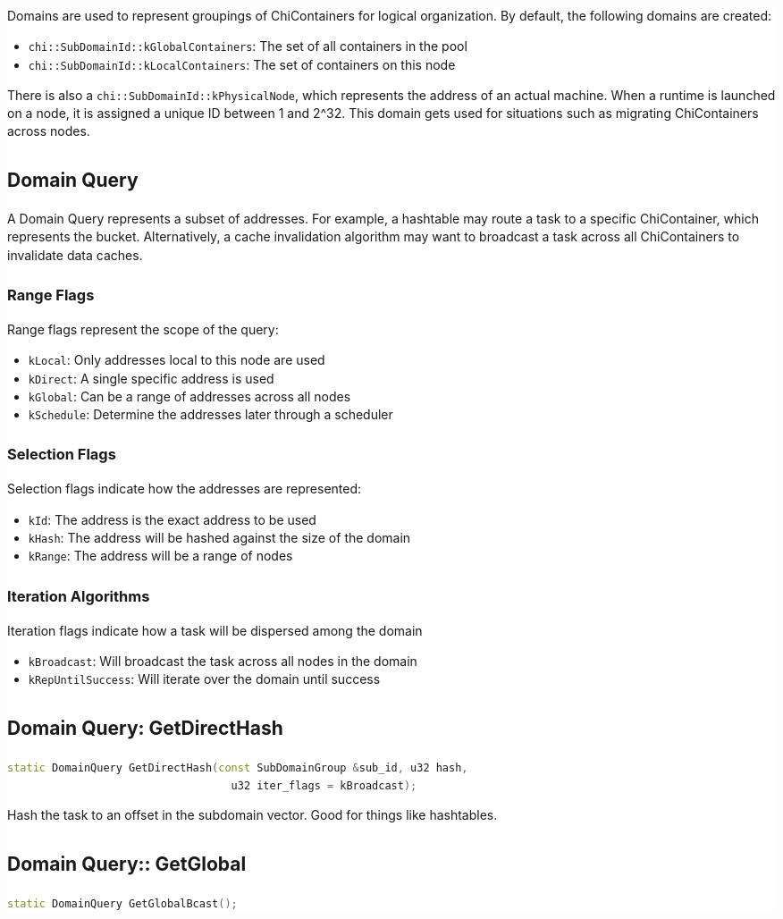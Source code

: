 Domains are used to represent groupings of ChiContainers for logical organization.
By default, the following domains are created:
* ``chi::SubDomainId::kGlobalContainers``: The set of all containers in the pool
* ``chi::SubDomainId::kLocalContainers``: The set of containers on this node

There is also a ``chi::SubDomainId::kPhysicalNode``, which represents the
address of an actual machine. When a runtime is launched on a node, it is assigned a
unique ID between 1 and 2^32. This domain gets used for situations such as migrating
ChiContainers across nodes.

## Domain Query

A Domain Query represents a subset of addresses. For example, a hashtable may
route a task to a specific ChiContainer, which represents the bucket. Alternatively,
a cache invalidation algorithm may want to broadcast a task across all ChiContainers
to invalidate data caches.

### Range Flags

Range flags represent the scope of the query:
* ``kLocal``: Only addresses local to this node are used
* ``kDirect``: A single specific address is used
* ``kGlobal``: Can be a range of addresses across all nodes
* ``kSchedule``: Determine the addresses later through a scheduler

###  Selection Flags

Selection flags indicate how the addresses are represented:
* ``kId``: The address is the exact address to be used
* ``kHash``: The address will be hashed against the size of the domain
* ``kRange``: The address will be a range of nodes

### Iteration Algorithms

Iteration flags indicate how  a task will be dispersed among the domain
* ``kBroadcast``: Will broadcast the task across all nodes in the domain
* ``kRepUntilSuccess``: Will iterate over the domain until success

## Domain Query: GetDirectHash

```cpp
static DomainQuery GetDirectHash(const SubDomainGroup &sub_id, u32 hash,
                                   u32 iter_flags = kBroadcast);
```

Hash the task to an offset in the subdomain vector. Good for things
like hashtables.

## Domain Query:: GetGlobal

```cpp
static DomainQuery GetGlobalBcast();
```
